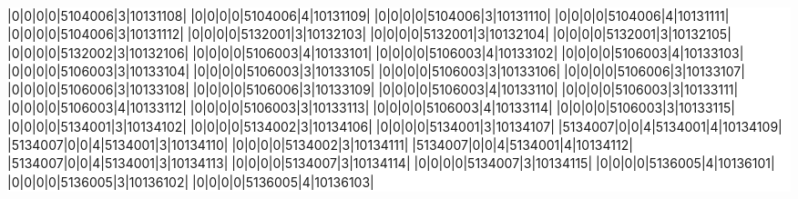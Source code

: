 |0|0|0|0|5104006|3|10131108|
|0|0|0|0|5104006|4|10131109|
|0|0|0|0|5104006|3|10131110|
|0|0|0|0|5104006|4|10131111|
|0|0|0|0|5104006|3|10131112|
|0|0|0|0|5132001|3|10132103|
|0|0|0|0|5132001|3|10132104|
|0|0|0|0|5132001|3|10132105|
|0|0|0|0|5132002|3|10132106|
|0|0|0|0|5106003|4|10133101|
|0|0|0|0|5106003|4|10133102|
|0|0|0|0|5106003|4|10133103|
|0|0|0|0|5106003|3|10133104|
|0|0|0|0|5106003|3|10133105|
|0|0|0|0|5106003|3|10133106|
|0|0|0|0|5106006|3|10133107|
|0|0|0|0|5106006|3|10133108|
|0|0|0|0|5106006|3|10133109|
|0|0|0|0|5106003|4|10133110|
|0|0|0|0|5106003|3|10133111|
|0|0|0|0|5106003|4|10133112|
|0|0|0|0|5106003|3|10133113|
|0|0|0|0|5106003|4|10133114|
|0|0|0|0|5106003|3|10133115|
|0|0|0|0|5134001|3|10134102|
|0|0|0|0|5134002|3|10134106|
|0|0|0|0|5134001|3|10134107|
|5134007|0|0|4|5134001|4|10134109|
|5134007|0|0|4|5134001|3|10134110|
|0|0|0|0|5134002|3|10134111|
|5134007|0|0|4|5134001|4|10134112|
|5134007|0|0|4|5134001|3|10134113|
|0|0|0|0|5134007|3|10134114|
|0|0|0|0|5134007|3|10134115|
|0|0|0|0|5136005|4|10136101|
|0|0|0|0|5136005|3|10136102|
|0|0|0|0|5136005|4|10136103|